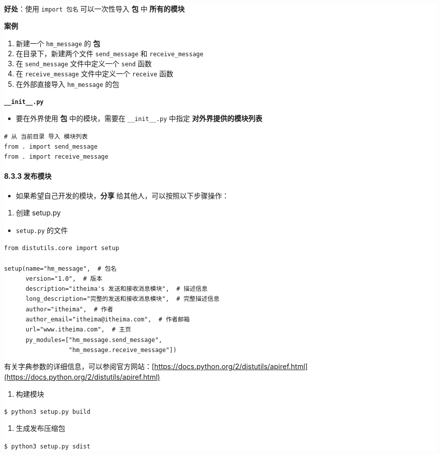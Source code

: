 **好处**：使用 `import 包名` 可以一次性导入 **包** 中 **所有的模块**

**案例**

1.  新建一个 `hm_message` 的 **包**
2.  在目录下，新建两个文件 `send_message` 和 `receive_message`
3.  在 `send_message` 文件中定义一个 `send` 函数
4.  在 `receive_message` 文件中定义一个 `receive` 函数
5.  在外部直接导入 `hm_message` 的包

**`__init__.py`**

*   要在外界使用 **包** 中的模块，需要在 `__init__.py` 中指定 **对外界提供的模块列表**

```
# 从 当前目录 导入 模块列表
from . import send_message
from . import receive_message

```

#### 8.3.3 发布模块

*   如果希望自己开发的模块，**分享** 给其他人，可以按照以下步骤操作：

1.  创建 setup.py

*   `setup.py` 的文件

```
from distutils.core import setup

setup(name="hm_message",  # 包名
      version="1.0",  # 版本
      description="itheima's 发送和接收消息模块",  # 描述信息
      long_description="完整的发送和接收消息模块",  # 完整描述信息
      author="itheima",  # 作者
      author_email="itheima@itheima.com",  # 作者邮箱
      url="www.itheima.com",  # 主页
      py_modules=["hm_message.send_message",
                  "hm_message.receive_message"])

```

有关字典参数的详细信息，可以参阅官方网站：[https://docs.python.org/2/distutils/apiref.html](https://docs.python.org/2/distutils/apiref.html)

1.  构建模块

```
$ python3 setup.py build

```

1.  生成发布压缩包

```
$ python3 setup.py sdist

```
